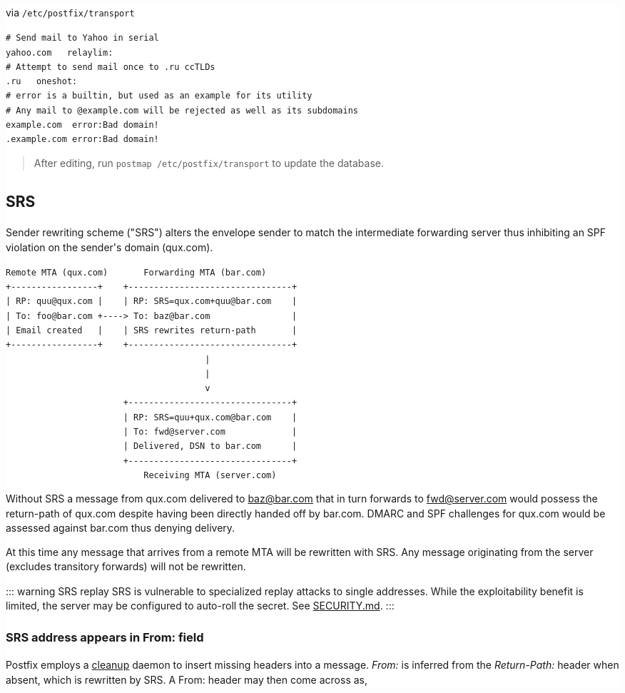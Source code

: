 via `/etc/postfix/transport`

```
# Send mail to Yahoo in serial
yahoo.com   relaylim:
# Attempt to send mail once to .ru ccTLDs
.ru   oneshot:
# error is a builtin, but used as an example for its utility
# Any mail to @example.com will be rejected as well as its subdomains
example.com  error:Bad domain!
.example.com error:Bad domain!
```

> After editing, run `postmap /etc/postfix/transport` to update the database.

## SRS

Sender rewriting scheme ("SRS") alters the envelope sender to match the intermediate forwarding server thus inhibiting an SPF violation on the sender's domain (qux.com).

```
Remote MTA (qux.com)       Forwarding MTA (bar.com)
+-----------------+    +--------------------------------+
| RP: quu@qux.com |    | RP: SRS=qux.com+quu@bar.com    |
| To: foo@bar.com +----> To: baz@bar.com                |
| Email created   |    | SRS rewrites return-path       |
+-----------------+    +--------------------------------+
                                       |
                                       |
                                       v
                       +--------------------------------+
                       | RP: SRS=quu+qux.com@bar.com    |
                       | To: fwd@server.com             |
                       | Delivered, DSN to bar.com      |
                       +--------------------------------+
                           Receiving MTA (server.com)
```

Without SRS a message from qux.com delivered to baz@bar.com that in turn forwards to fwd@server.com would possess the return-path of qux.com despite having been directly handed off by bar.com. DMARC and SPF challenges for qux.com would be assessed against bar.com thus denying delivery.

At this time any message that arrives from a remote MTA will be rewritten with SRS. Any message originating from the server (excludes transitory forwards) will not be rewritten.

::: warning SRS replay
SRS is vulnerable to specialized replay attacks to single addresses. While the exploitability benefit is limited, the server may be configured to auto-roll the secret. See [SECURITY.md](../../SECURITY.md#srs-replay).
:::

### SRS address appears in From: field

Postfix employs a [cleanup](http://www.postfix.org/cleanup.8.html) daemon to insert missing headers into a message. *From:* is inferred from the *Return-Path:* header when absent, which is rewritten by SRS. A From: header may then come across as,
